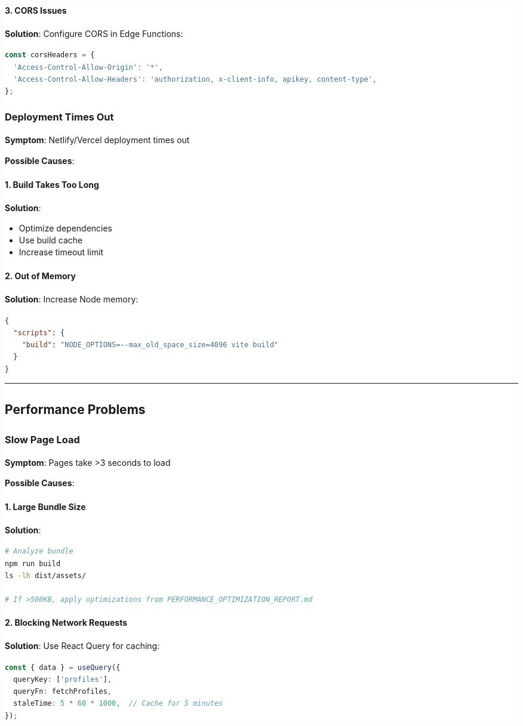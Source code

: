 #### 3. CORS Issues
**Solution**: Configure CORS in Edge Functions:
```typescript
const corsHeaders = {
  'Access-Control-Allow-Origin': '*',
  'Access-Control-Allow-Headers': 'authorization, x-client-info, apikey, content-type',
};
```

### Deployment Times Out

**Symptom**: Netlify/Vercel deployment times out

**Possible Causes**:

#### 1. Build Takes Too Long
**Solution**:
- Optimize dependencies
- Use build cache
- Increase timeout limit

#### 2. Out of Memory
**Solution**: Increase Node memory:
```json
{
  "scripts": {
    "build": "NODE_OPTIONS=--max_old_space_size=4096 vite build"
  }
}
```

---

## Performance Problems

### Slow Page Load

**Symptom**: Pages take >3 seconds to load

**Possible Causes**:

#### 1. Large Bundle Size
**Solution**:
```bash
# Analyze bundle
npm run build
ls -lh dist/assets/

# If >500KB, apply optimizations from PERFORMANCE_OPTIMIZATION_REPORT.md
```

#### 2. Blocking Network Requests
**Solution**: Use React Query for caching:
```typescript
const { data } = useQuery({
  queryKey: ['profiles'],
  queryFn: fetchProfiles,
  staleTime: 5 * 60 * 1000,  // Cache for 5 minutes
});
```

